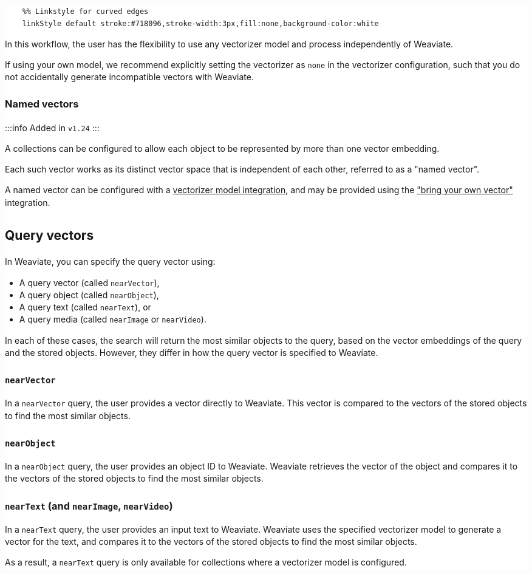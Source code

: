 ```mermaid
    %% Linkstyle for curved edges
    linkStyle default stroke:#718096,stroke-width:3px,fill:none,background-color:white
```

In this workflow, the user has the flexibility to use any vectorizer model and process independently of Weaviate.

If using your own model, we recommend explicitly setting the vectorizer as `none` in the vectorizer configuration, such that you do not accidentally generate incompatible vectors with Weaviate.

### Named vectors

:::info Added in `v1.24`
:::

A collections can be configured to allow each object to be represented by more than one vector embedding.

Each such vector works as its distinct vector space that is independent of each other, referred to as a "named vector".

A named vector can be configured with a [vectorizer model integration](#model-provider-integration), and may be provided using the ["bring your own vector"](#bring-your-own-vector) integration.

## Query vectors

In Weaviate, you can specify the query vector using:

- A query vector (called `nearVector`),
- A query object (called `nearObject`),
- A query text (called `nearText`), or
- A query media (called `nearImage` or `nearVideo`).

In each of these cases, the search will return the most similar objects to the query, based on the vector embeddings of the query and the stored objects. However, they differ in how the query vector is specified to Weaviate.

### `nearVector`

In a `nearVector` query, the user provides a vector directly to Weaviate. This vector is compared to the vectors of the stored objects to find the most similar objects.

### `nearObject`

In a `nearObject` query, the user provides an object ID to Weaviate. Weaviate retrieves the vector of the object and compares it to the vectors of the stored objects to find the most similar objects.

### `nearText` (and `nearImage`, `nearVideo`)

In a `nearText` query, the user provides an input text to Weaviate. Weaviate uses the specified vectorizer model to generate a vector for the text, and compares it to the vectors of the stored objects to find the most similar objects.

As a result, a `nearText` query is only available for collections where a vectorizer model is configured.
